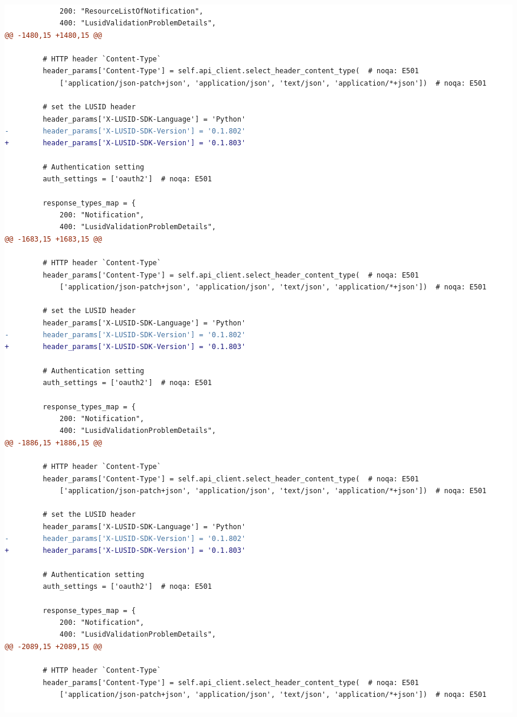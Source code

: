 ```diff
             200: "ResourceListOfNotification",
             400: "LusidValidationProblemDetails",
@@ -1480,15 +1480,15 @@
 
         # HTTP header `Content-Type`
         header_params['Content-Type'] = self.api_client.select_header_content_type(  # noqa: E501
             ['application/json-patch+json', 'application/json', 'text/json', 'application/*+json'])  # noqa: E501
 
         # set the LUSID header
         header_params['X-LUSID-SDK-Language'] = 'Python'
-        header_params['X-LUSID-SDK-Version'] = '0.1.802'
+        header_params['X-LUSID-SDK-Version'] = '0.1.803'
 
         # Authentication setting
         auth_settings = ['oauth2']  # noqa: E501
 
         response_types_map = {
             200: "Notification",
             400: "LusidValidationProblemDetails",
@@ -1683,15 +1683,15 @@
 
         # HTTP header `Content-Type`
         header_params['Content-Type'] = self.api_client.select_header_content_type(  # noqa: E501
             ['application/json-patch+json', 'application/json', 'text/json', 'application/*+json'])  # noqa: E501
 
         # set the LUSID header
         header_params['X-LUSID-SDK-Language'] = 'Python'
-        header_params['X-LUSID-SDK-Version'] = '0.1.802'
+        header_params['X-LUSID-SDK-Version'] = '0.1.803'
 
         # Authentication setting
         auth_settings = ['oauth2']  # noqa: E501
 
         response_types_map = {
             200: "Notification",
             400: "LusidValidationProblemDetails",
@@ -1886,15 +1886,15 @@
 
         # HTTP header `Content-Type`
         header_params['Content-Type'] = self.api_client.select_header_content_type(  # noqa: E501
             ['application/json-patch+json', 'application/json', 'text/json', 'application/*+json'])  # noqa: E501
 
         # set the LUSID header
         header_params['X-LUSID-SDK-Language'] = 'Python'
-        header_params['X-LUSID-SDK-Version'] = '0.1.802'
+        header_params['X-LUSID-SDK-Version'] = '0.1.803'
 
         # Authentication setting
         auth_settings = ['oauth2']  # noqa: E501
 
         response_types_map = {
             200: "Notification",
             400: "LusidValidationProblemDetails",
@@ -2089,15 +2089,15 @@
 
         # HTTP header `Content-Type`
         header_params['Content-Type'] = self.api_client.select_header_content_type(  # noqa: E501
             ['application/json-patch+json', 'application/json', 'text/json', 'application/*+json'])  # noqa: E501
 
```